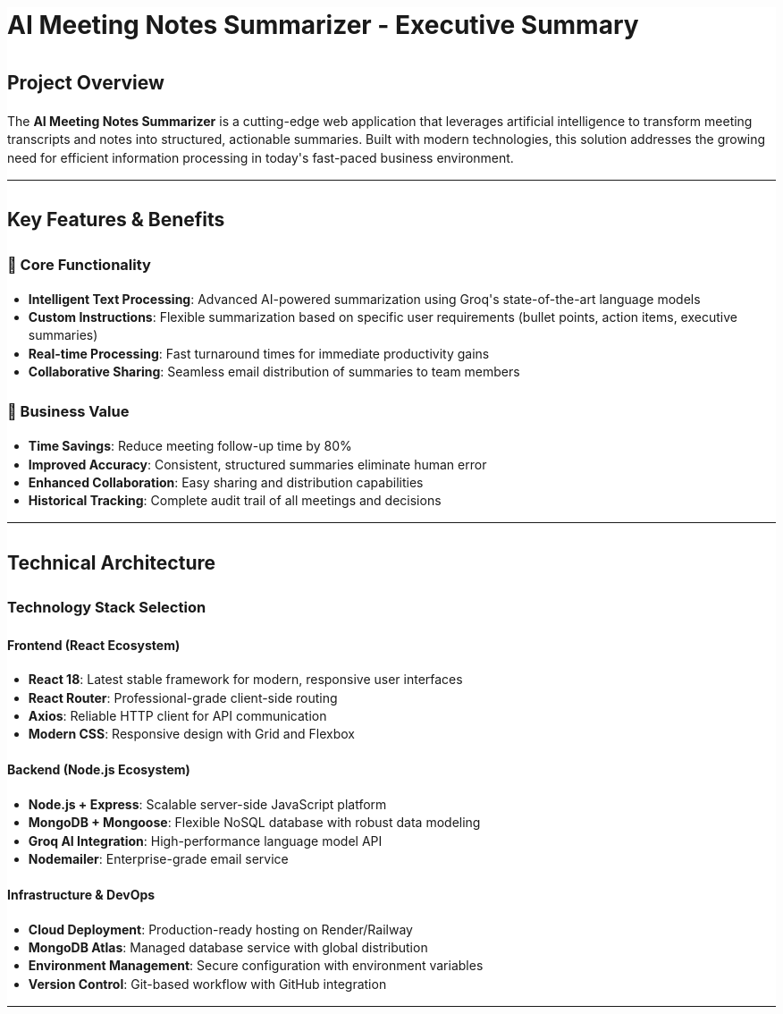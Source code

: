 # AI Meeting Notes Summarizer - Executive Summary

## Project Overview

The **AI Meeting Notes Summarizer** is a cutting-edge web application that leverages artificial intelligence to transform meeting transcripts and notes into structured, actionable summaries. Built with modern technologies, this solution addresses the growing need for efficient information processing in today's fast-paced business environment.

---

## Key Features & Benefits

### 🎯 Core Functionality
- **Intelligent Text Processing**: Advanced AI-powered summarization using Groq's state-of-the-art language models
- **Custom Instructions**: Flexible summarization based on specific user requirements (bullet points, action items, executive summaries)
- **Real-time Processing**: Fast turnaround times for immediate productivity gains
- **Collaborative Sharing**: Seamless email distribution of summaries to team members

### 💼 Business Value
- **Time Savings**: Reduce meeting follow-up time by 80%
- **Improved Accuracy**: Consistent, structured summaries eliminate human error
- **Enhanced Collaboration**: Easy sharing and distribution capabilities
- **Historical Tracking**: Complete audit trail of all meetings and decisions

---

## Technical Architecture

### Technology Stack Selection

#### Frontend (React Ecosystem)
- **React 18**: Latest stable framework for modern, responsive user interfaces
- **React Router**: Professional-grade client-side routing
- **Axios**: Reliable HTTP client for API communication
- **Modern CSS**: Responsive design with Grid and Flexbox

#### Backend (Node.js Ecosystem)
- **Node.js + Express**: Scalable server-side JavaScript platform
- **MongoDB + Mongoose**: Flexible NoSQL database with robust data modeling
- **Groq AI Integration**: High-performance language model API
- **Nodemailer**: Enterprise-grade email service

#### Infrastructure & DevOps
- **Cloud Deployment**: Production-ready hosting on Render/Railway
- **MongoDB Atlas**: Managed database service with global distribution
- **Environment Management**: Secure configuration with environment variables
- **Version Control**: Git-based workflow with GitHub integration

---